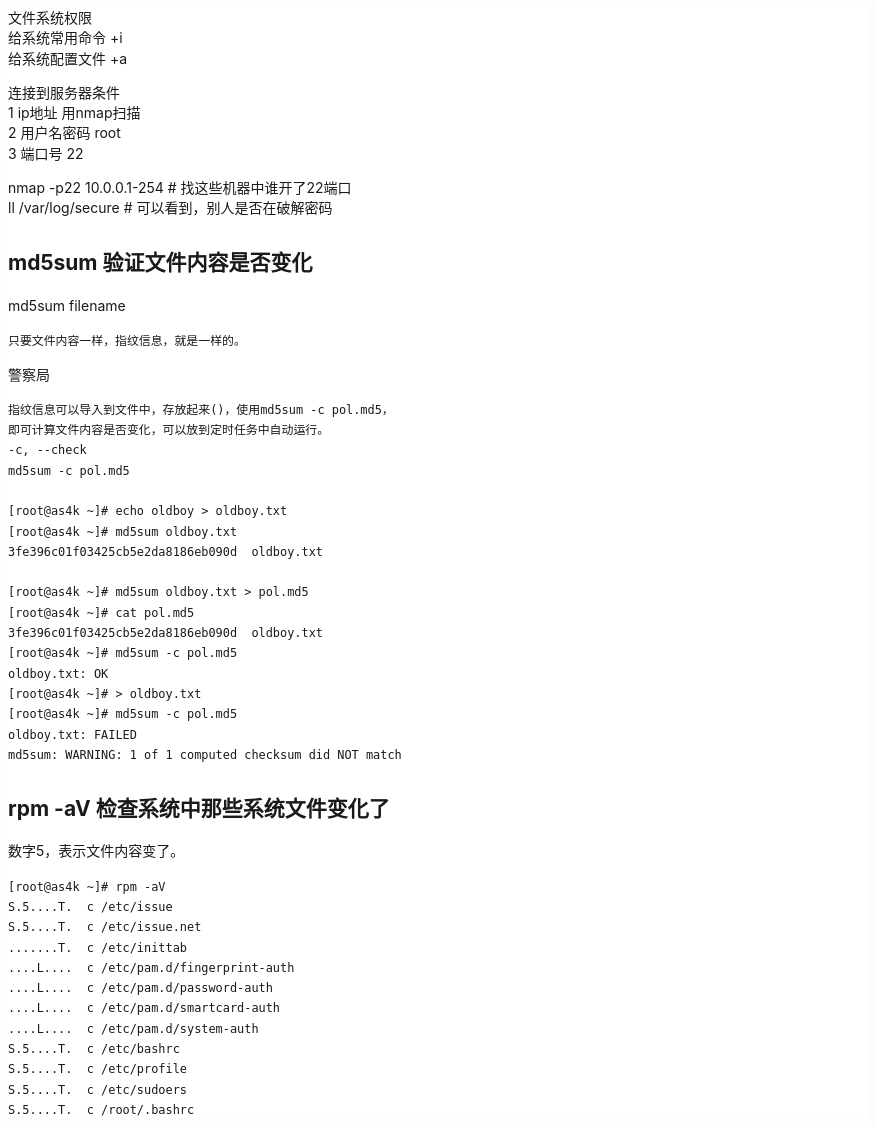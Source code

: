 文件系统权限  
    给系统常用命令 +i  
    给系统配置文件 +a  
  
连接到服务器条件  
    1 ip地址     用nmap扫描  
    2 用户名密码  root  
    3 端口号      22  
  
nmap -p22 10.0.0.1-254 # 找这些机器中谁开了22端口  
ll  /var/log/secure    # 可以看到，别人是否在破解密码  
  
## md5sum 验证文件内容是否变化  
  
md5sum filename  
  
    只要文件内容一样，指纹信息，就是一样的。  
  
警察局  
  
    指纹信息可以导入到文件中，存放起来()，使用md5sum -c pol.md5，  
    即可计算文件内容是否变化，可以放到定时任务中自动运行。  
    -c, --check  
    md5sum -c pol.md5  
  
    [root@as4k ~]# echo oldboy > oldboy.txt  
    [root@as4k ~]# md5sum oldboy.txt   
    3fe396c01f03425cb5e2da8186eb090d  oldboy.txt  
  
    [root@as4k ~]# md5sum oldboy.txt > pol.md5  
    [root@as4k ~]# cat pol.md5   
    3fe396c01f03425cb5e2da8186eb090d  oldboy.txt  
    [root@as4k ~]# md5sum -c pol.md5  
    oldboy.txt: OK  
    [root@as4k ~]# > oldboy.txt   
    [root@as4k ~]# md5sum -c pol.md5   
    oldboy.txt: FAILED  
    md5sum: WARNING: 1 of 1 computed checksum did NOT match  
  
## rpm -aV 检查系统中那些系统文件变化了  
  
数字5，表示文件内容变了。  
  
    [root@as4k ~]# rpm -aV  
    S.5....T.  c /etc/issue  
    S.5....T.  c /etc/issue.net  
    .......T.  c /etc/inittab  
    ....L....  c /etc/pam.d/fingerprint-auth  
    ....L....  c /etc/pam.d/password-auth  
    ....L....  c /etc/pam.d/smartcard-auth  
    ....L....  c /etc/pam.d/system-auth  
    S.5....T.  c /etc/bashrc  
    S.5....T.  c /etc/profile  
    S.5....T.  c /etc/sudoers  
    S.5....T.  c /root/.bashrc  
  